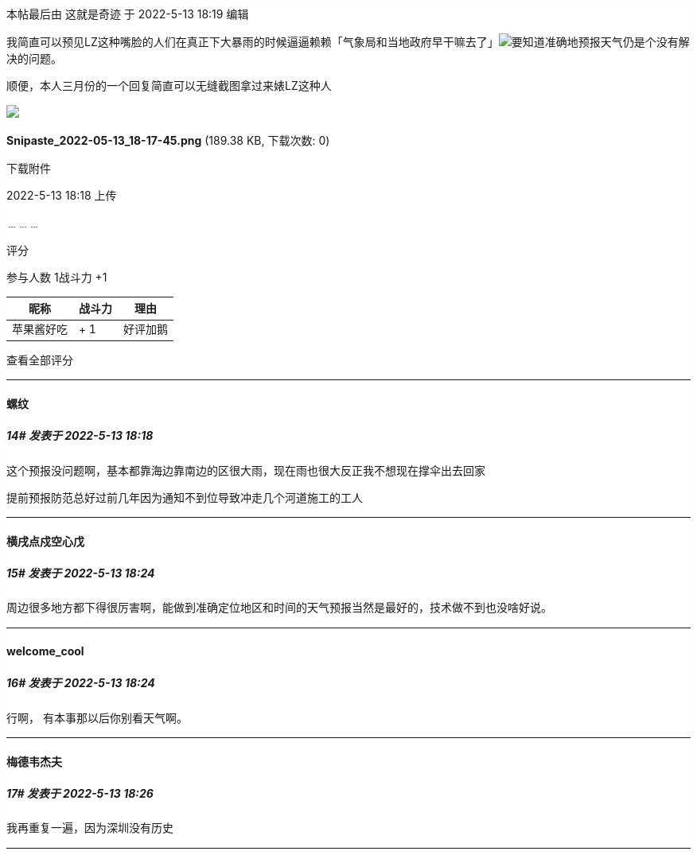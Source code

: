  本帖最后由 这就是奇迹 于 2022-5-13 18:19 编辑 

我简直可以预见LZ这种嘴脸的人们在真正下大暴雨的时候逼逼赖赖「气象局和当地政府早干嘛去了」<img src="https://static.saraba1st.com/image/smiley/face2017/166.png" referrerpolicy="no-referrer">要知道准确地预报天气仍是个没有解决的问题。

顺便，本人三月份的一个回复简直可以无缝截图拿过来婊LZ这种人

<img src="https://img.saraba1st.com/forum/202205/13/181843ykv8algmgoo9yoya.png" referrerpolicy="no-referrer">

<strong>Snipaste_2022-05-13_18-17-45.png</strong> (189.38 KB, 下载次数: 0)

下载附件

2022-5-13 18:18 上传

﹍﹍﹍

评分

 参与人数 1战斗力 +1

|昵称|战斗力|理由|
|----|---|---|
| 苹果酱好吃| + 1|好评加鹅|

查看全部评分

*****

####  螺纹  
##### 14#       发表于 2022-5-13 18:18

这个预报没问题啊，基本都靠海边靠南边的区很大雨，现在雨也很大反正我不想现在撑伞出去回家

提前预报防范总好过前几年因为通知不到位导致冲走几个河道施工的工人

*****

####  横戌点戍空心戊  
##### 15#       发表于 2022-5-13 18:24

周边很多地方都下得很厉害啊，能做到准确定位地区和时间的天气预报当然是最好的，技术做不到也没啥好说。

*****

####  welcome_cool  
##### 16#       发表于 2022-5-13 18:24

行啊， 有本事那以后你别看天气啊。

*****

####  梅德韦杰夫  
##### 17#       发表于 2022-5-13 18:26

我再重复一遍，因为深圳没有历史

*****

